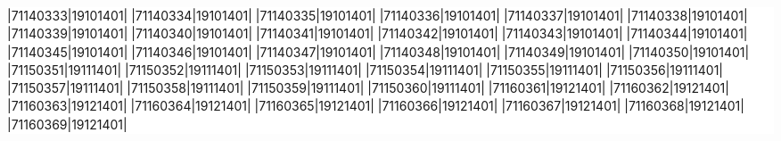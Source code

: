 |71140333|19101401|
|71140334|19101401|
|71140335|19101401|
|71140336|19101401|
|71140337|19101401|
|71140338|19101401|
|71140339|19101401|
|71140340|19101401|
|71140341|19101401|
|71140342|19101401|
|71140343|19101401|
|71140344|19101401|
|71140345|19101401|
|71140346|19101401|
|71140347|19101401|
|71140348|19101401|
|71140349|19101401|
|71140350|19101401|
|71150351|19111401|
|71150352|19111401|
|71150353|19111401|
|71150354|19111401|
|71150355|19111401|
|71150356|19111401|
|71150357|19111401|
|71150358|19111401|
|71150359|19111401|
|71150360|19111401|
|71160361|19121401|
|71160362|19121401|
|71160363|19121401|
|71160364|19121401|
|71160365|19121401|
|71160366|19121401|
|71160367|19121401|
|71160368|19121401|
|71160369|19121401|
